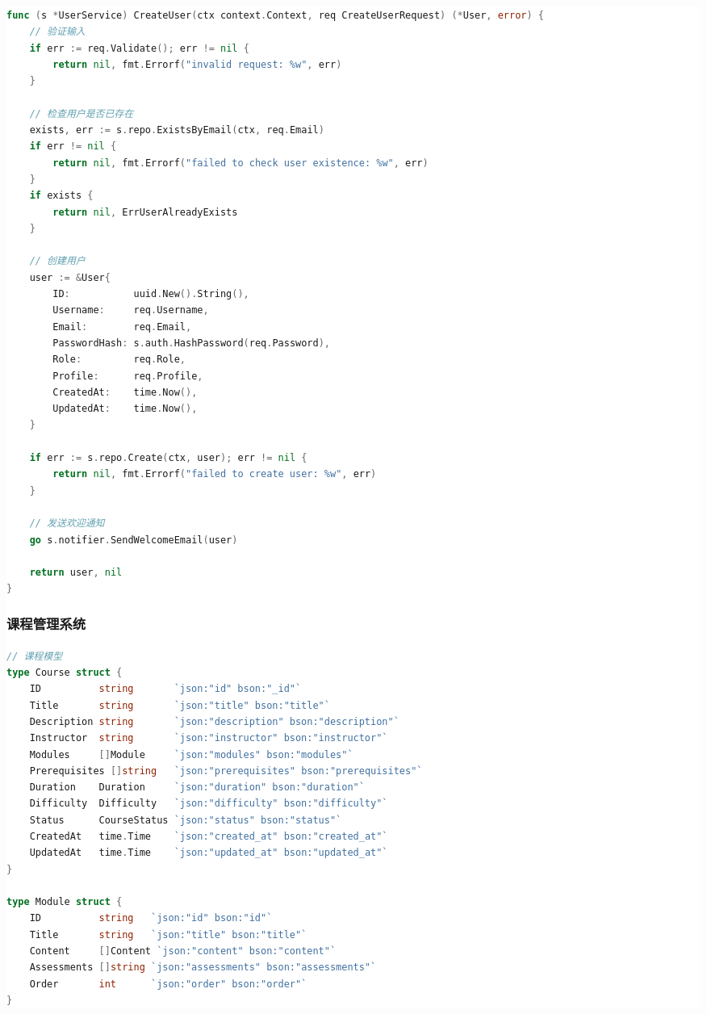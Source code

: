 ```go
func (s *UserService) CreateUser(ctx context.Context, req CreateUserRequest) (*User, error) {
    // 验证输入
    if err := req.Validate(); err != nil {
        return nil, fmt.Errorf("invalid request: %w", err)
    }
    
    // 检查用户是否已存在
    exists, err := s.repo.ExistsByEmail(ctx, req.Email)
    if err != nil {
        return nil, fmt.Errorf("failed to check user existence: %w", err)
    }
    if exists {
        return nil, ErrUserAlreadyExists
    }
    
    // 创建用户
    user := &User{
        ID:           uuid.New().String(),
        Username:     req.Username,
        Email:        req.Email,
        PasswordHash: s.auth.HashPassword(req.Password),
        Role:         req.Role,
        Profile:      req.Profile,
        CreatedAt:    time.Now(),
        UpdatedAt:    time.Now(),
    }
    
    if err := s.repo.Create(ctx, user); err != nil {
        return nil, fmt.Errorf("failed to create user: %w", err)
    }
    
    // 发送欢迎通知
    go s.notifier.SendWelcomeEmail(user)
    
    return user, nil
}
```

### 课程管理系统

```go
// 课程模型
type Course struct {
    ID          string       `json:"id" bson:"_id"`
    Title       string       `json:"title" bson:"title"`
    Description string       `json:"description" bson:"description"`
    Instructor  string       `json:"instructor" bson:"instructor"`
    Modules     []Module     `json:"modules" bson:"modules"`
    Prerequisites []string   `json:"prerequisites" bson:"prerequisites"`
    Duration    Duration     `json:"duration" bson:"duration"`
    Difficulty  Difficulty   `json:"difficulty" bson:"difficulty"`
    Status      CourseStatus `json:"status" bson:"status"`
    CreatedAt   time.Time    `json:"created_at" bson:"created_at"`
    UpdatedAt   time.Time    `json:"updated_at" bson:"updated_at"`
}

type Module struct {
    ID          string   `json:"id" bson:"id"`
    Title       string   `json:"title" bson:"title"`
    Content     []Content `json:"content" bson:"content"`
    Assessments []string `json:"assessments" bson:"assessments"`
    Order       int      `json:"order" bson:"order"`
}
```